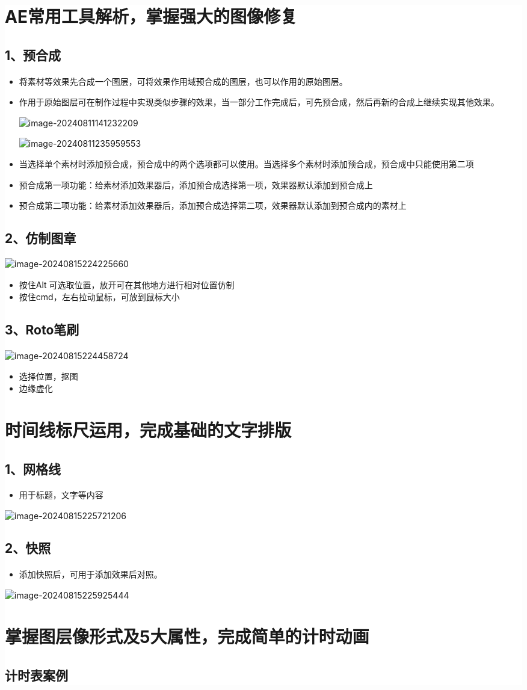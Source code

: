 # AE常用工具解析，掌握强大的图像修复

## 1、预合成

* 将素材等效果先合成一个图层，可将效果作用域预合成的图层，也可以作用的原始图层。

* 作用于原始图层可在制作过程中实现类似步骤的效果，当一部分工作完成后，可先预合成，然后再新的合成上继续实现其他效果。

  ![image-20240811141232209](https://smcjava.oss-cn-hangzhou.aliyuncs.com/java/202408111412500.png)

  ![image-20240811235959553](https://smcjava.oss-cn-hangzhou.aliyuncs.com/java/202408112359698.png)

* 当选择单个素材时添加预合成，预合成中的两个选项都可以使用。当选择多个素材时添加预合成，预合成中只能使用第二项
* 预合成第一项功能：给素材添加效果器后，添加预合成选择第一项，效果器默认添加到预合成上
* 预合成第二项功能：给素材添加效果器后，添加预合成选择第二项，效果器默认添加到预合成内的素材上

## 2、仿制图章

![image-20240815224225660](https://smcjava.oss-cn-hangzhou.aliyuncs.com/java/202408152242941.png)

* 按住Alt 可选取位置，放开可在其他地方进行相对位置仿制
* 按住cmd，左右拉动鼠标，可放到鼠标大小

## 3、Roto笔刷

![image-20240815224458724](https://smcjava.oss-cn-hangzhou.aliyuncs.com/java/202408152244798.png)

* 选择位置，抠图
* 边缘虚化

# 时间线标尺运用，完成基础的文字排版

## 1、网格线

* 用于标题，文字等内容

![image-20240815225721206](https://smcjava.oss-cn-hangzhou.aliyuncs.com/java/202408152257295.png)

## 2、快照

* 添加快照后，可用于添加效果后对照。

![image-20240815225925444](https://smcjava.oss-cn-hangzhou.aliyuncs.com/java/202408152259559.png)

# 掌握图层像形式及5大属性，完成简单的计时动画

## 计时表案例
